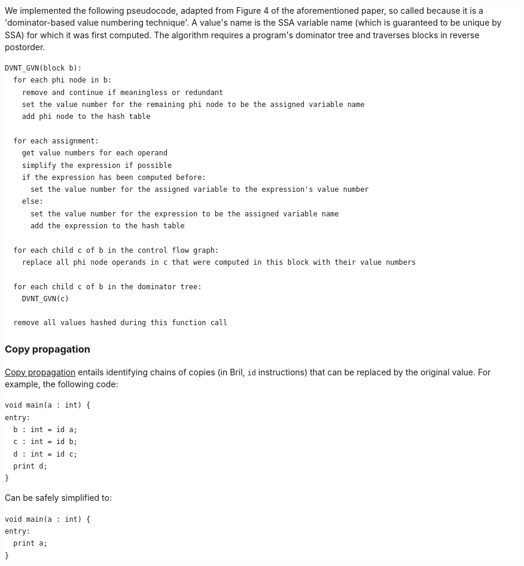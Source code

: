 We implemented the following pseudocode, adapted from Figure 4 of the aforementioned paper, so called because it is a 'dominator-based value numbering technique'.
A value's name is the SSA variable name (which is guaranteed to be unique by SSA) for which it was first computed.
The algorithm requires a program's dominator tree and traverses blocks in reverse postorder.

```
DVNT_GVN(block b):
  for each phi node in b:
    remove and continue if meaningless or redundant
    set the value number for the remaining phi node to be the assigned variable name
    add phi node to the hash table

  for each assignment:
    get value numbers for each operand
    simplify the expression if possible
    if the expression has been computed before:
      set the value number for the assigned variable to the expression's value number
    else:
      set the value number for the expression to be the assigned variable name
      add the expression to the hash table

  for each child c of b in the control flow graph:
    replace all phi node operands in c that were computed in this block with their value numbers

  for each child c of b in the dominator tree:
    DVNT_GVN(c)

  remove all values hashed during this function call
```

[value numbering]: http://citeseerx.ist.psu.edu/viewdoc/download?doi=10.1.1.36.8877&rep=rep1&type=pdf

### Copy propagation

[Copy propagation][copy] entails identifying chains of copies (in Bril, `id` instructions) that can be replaced by the original value. For example, the following code:

```
void main(a : int) {
entry:
  b : int = id a;
  c : int = id b;
  d : int = id c;
  print d;
}
```

Can be safely simplified to:
```
void main(a : int) {
entry:
  print a;
}
```


[alexa vanhattum]: https://www.cs.cornell.edu/~avh
[gregory yauney]: https://www.cs.cornell.edu/~gyauney
[fish truck]: https://www.triphammermarketplace.com/events/
[vn]: https://en.wikipedia.org/wiki/Value_numbering
[pltwitter]: https://twitter.com/paul_pearce/status/1056684865846861824
[Adrian]: https://www.cs.cornell.edu/~asampson/
[copy]: https://en.wikipedia.org/wiki/Copy_propagation
[const]: https://en.wikipedia.org/wiki/Constant_folding
[ssa]: https://en.wikipedia.org/wiki/Static_single_assignment_form
[llvm]: https://llvm.org/docs/tutorial/OCamlLangImpl7.html
[gcc]: https://gcc.gnu.org/onlinedocs/gccint/SSA.html
[domf]: https://en.wikipedia.org/wiki/Dominator_(graph_theory)
[tau]: http://www.cs.tau.ac.il/~msagiv/courses/pa07/lecture2-notes-update.pdf
[bug]: https://github.com/sampsyo/bril/issues/40
[trivial dead code elimination]: https://github.com/sampsyo/bril/blob/master/examples/tdce.py
[Sieve of Eratosthenes]: https://en.wikipedia.org/wiki/Sieve_of_Eratosthenes
[fizz buzz]: https://en.wikipedia.org/wiki/Fizz_buzz
[local value numbering]: https://github.com/sampsyo/bril/blob/master/examples/lvn.py
[newgvn]: https://lists.llvm.org/pipermail/llvm-dev/2016-November/107110.html
[llvmnewgvn]: http://llvm.org/doxygen/NewGVN_8cpp.html